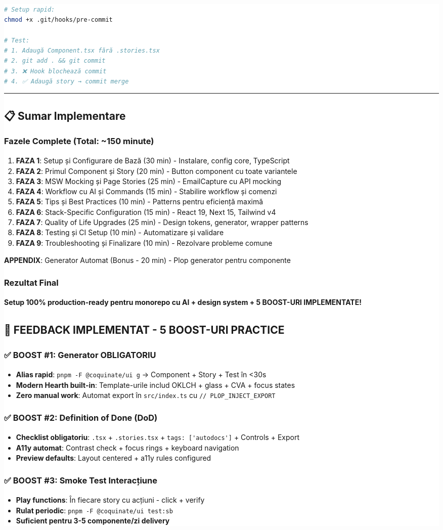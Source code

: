 ```bash
# Setup rapid:
chmod +x .git/hooks/pre-commit

# Test:
# 1. Adaugă Component.tsx fără .stories.tsx
# 2. git add . && git commit
# 3. ❌ Hook blochează commit
# 4. ✅ Adaugă story → commit merge
```

---

## 📋 Sumar Implementare

### Fazele Complete (Total: ~150 minute)

1. **FAZA 1**: Setup și Configurare de Bază (30 min) - Instalare, config core, TypeScript
2. **FAZA 2**: Primul Component și Story (20 min) - Button component cu toate variantele
3. **FAZA 3**: MSW Mocking și Page Stories (25 min) - EmailCapture cu API mocking
4. **FAZA 4**: Workflow cu AI și Commands (15 min) - Stabilire workflow și comenzi
5. **FAZA 5**: Tips și Best Practices (10 min) - Patterns pentru eficiență maximă
6. **FAZA 6**: Stack-Specific Configuration (15 min) - React 19, Next 15, Tailwind v4
7. **FAZA 7**: Quality of Life Upgrades (25 min) - Design tokens, generator, wrapper patterns
8. **FAZA 8**: Testing și CI Setup (10 min) - Automatizare și validare
9. **FAZA 9**: Troubleshooting și Finalizare (10 min) - Rezolvare probleme comune

**APPENDIX**: Generator Automat (Bonus - 20 min) - Plop generator pentru componente

### Rezultat Final

**Setup 100% production-ready pentru monorepo cu AI + design system + 5 BOOST-URI IMPLEMENTATE!**

## 🚀 FEEDBACK IMPLEMENTAT - 5 BOOST-URI PRACTICE

### ✅ BOOST #1: Generator OBLIGATORIU

- **Alias rapid**: `pnpm -F @coquinate/ui g` → Component + Story + Test în <30s
- **Modern Hearth built-in**: Template-urile includ OKLCH + glass + CVA + focus states
- **Zero manual work**: Automat export în `src/index.ts` cu `// PLOP_INJECT_EXPORT`

### ✅ BOOST #2: Definition of Done (DoD)

- **Checklist obligatoriu**: `.tsx` + `.stories.tsx` + `tags: ['autodocs']` + Controls + Export
- **A11y automat**: Contrast check + focus rings + keyboard navigation
- **Preview defaults**: Layout centered + a11y rules configured

### ✅ BOOST #3: Smoke Test Interacțiune

- **Play functions**: În fiecare story cu acțiuni - click + verify
- **Rulat periodic**: `pnpm -F @coquinate/ui test:sb`
- **Suficient pentru 3-5 componente/zi delivery**

